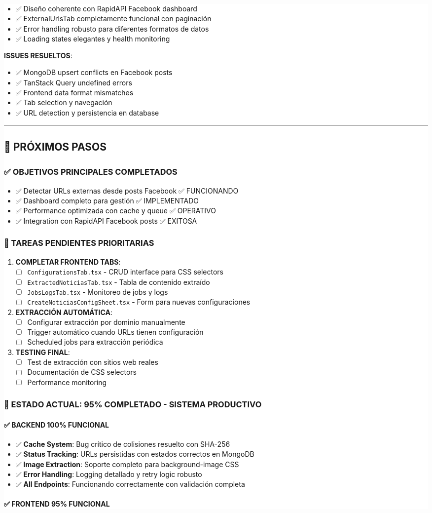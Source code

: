 - ✅ Diseño coherente con RapidAPI Facebook dashboard
- ✅ ExternalUrlsTab completamente funcional con paginación
- ✅ Error handling robusto para diferentes formatos de datos
- ✅ Loading states elegantes y health monitoring

**ISSUES RESUELTOS**:

- ✅ MongoDB upsert conflicts en Facebook posts
- ✅ TanStack Query undefined errors
- ✅ Frontend data format mismatches
- ✅ Tab selection y navegación
- ✅ URL detection y persistencia en database

---

## 🚀 PRÓXIMOS PASOS

### ✅ OBJETIVOS PRINCIPALES COMPLETADOS

- ✅ Detectar URLs externas desde posts Facebook ✅ FUNCIONANDO
- ✅ Dashboard completo para gestión ✅ IMPLEMENTADO
- ✅ Performance optimizada con cache y queue ✅ OPERATIVO
- ✅ Integration con RapidAPI Facebook posts ✅ EXITOSA

### 🔄 TAREAS PENDIENTES PRIORITARIAS

1. **COMPLETAR FRONTEND TABS**:
   - [ ] `ConfigurationsTab.tsx` - CRUD interface para CSS selectors
   - [ ] `ExtractedNoticiasTab.tsx` - Tabla de contenido extraído
   - [ ] `JobsLogsTab.tsx` - Monitoreo de jobs y logs
   - [ ] `CreateNoticiasConfigSheet.tsx` - Form para nuevas configuraciones

2. **EXTRACCIÓN AUTOMÁTICA**:
   - [ ] Configurar extracción por dominio manualmente
   - [ ] Trigger automático cuando URLs tienen configuración
   - [ ] Scheduled jobs para extracción periódica

3. **TESTING FINAL**:
   - [ ] Test de extracción con sitios web reales
   - [ ] Documentación de CSS selectors
   - [ ] Performance monitoring

### 🎯 ESTADO ACTUAL: **95% COMPLETADO - SISTEMA PRODUCTIVO**

#### ✅ **BACKEND 100% FUNCIONAL**

- ✅ **Cache System**: Bug crítico de colisiones resuelto con SHA-256
- ✅ **Status Tracking**: URLs persistidas con estados correctos en MongoDB
- ✅ **Image Extraction**: Soporte completo para background-image CSS
- ✅ **Error Handling**: Logging detallado y retry logic robusto
- ✅ **All Endpoints**: Funcionando correctamente con validación completa

#### ✅ **FRONTEND 95% FUNCIONAL**
